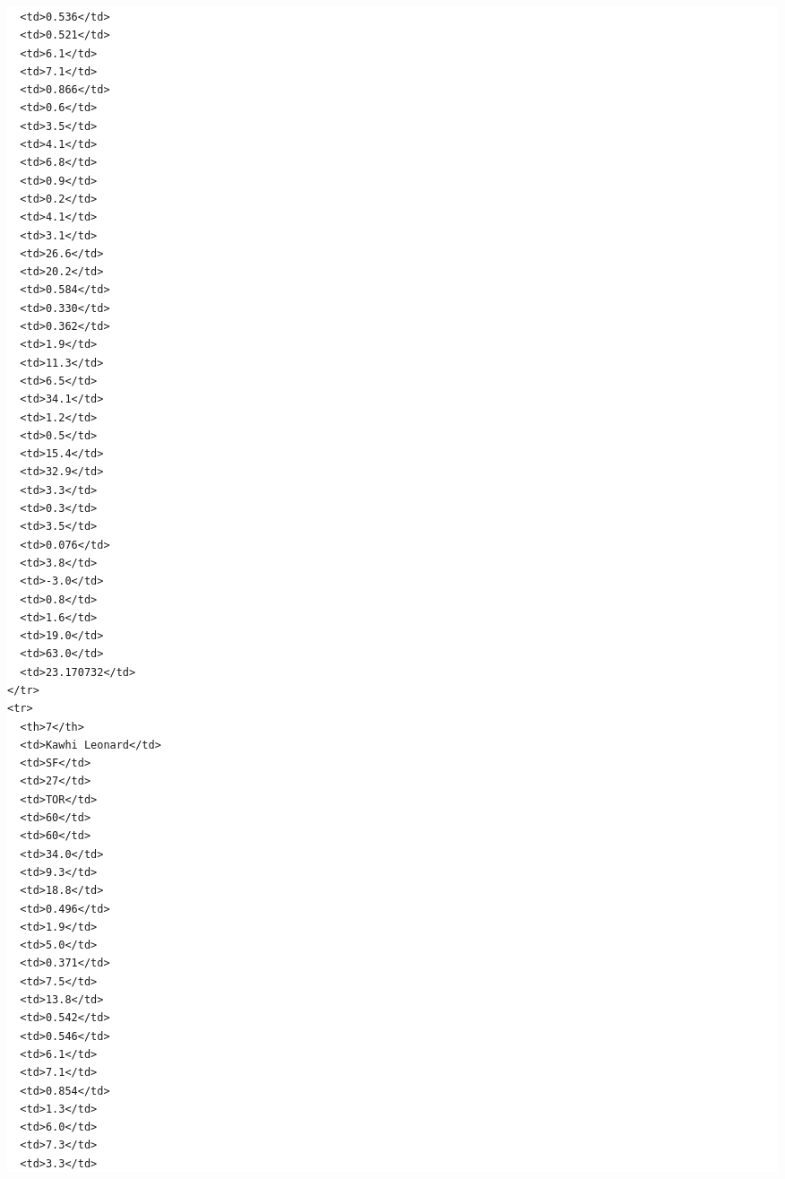       <td>0.536</td>
      <td>0.521</td>
      <td>6.1</td>
      <td>7.1</td>
      <td>0.866</td>
      <td>0.6</td>
      <td>3.5</td>
      <td>4.1</td>
      <td>6.8</td>
      <td>0.9</td>
      <td>0.2</td>
      <td>4.1</td>
      <td>3.1</td>
      <td>26.6</td>
      <td>20.2</td>
      <td>0.584</td>
      <td>0.330</td>
      <td>0.362</td>
      <td>1.9</td>
      <td>11.3</td>
      <td>6.5</td>
      <td>34.1</td>
      <td>1.2</td>
      <td>0.5</td>
      <td>15.4</td>
      <td>32.9</td>
      <td>3.3</td>
      <td>0.3</td>
      <td>3.5</td>
      <td>0.076</td>
      <td>3.8</td>
      <td>-3.0</td>
      <td>0.8</td>
      <td>1.6</td>
      <td>19.0</td>
      <td>63.0</td>
      <td>23.170732</td>
    </tr>
    <tr>
      <th>7</th>
      <td>Kawhi Leonard</td>
      <td>SF</td>
      <td>27</td>
      <td>TOR</td>
      <td>60</td>
      <td>60</td>
      <td>34.0</td>
      <td>9.3</td>
      <td>18.8</td>
      <td>0.496</td>
      <td>1.9</td>
      <td>5.0</td>
      <td>0.371</td>
      <td>7.5</td>
      <td>13.8</td>
      <td>0.542</td>
      <td>0.546</td>
      <td>6.1</td>
      <td>7.1</td>
      <td>0.854</td>
      <td>1.3</td>
      <td>6.0</td>
      <td>7.3</td>
      <td>3.3</td>